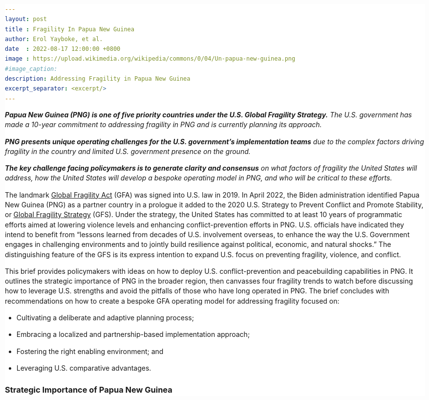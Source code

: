 ```yaml
---
layout: post
title : Fragility In Papua New Guinea
author: Erol Yayboke, et al.
date  : 2022-08-17 12:00:00 +0800
image : https://upload.wikimedia.org/wikipedia/commons/0/04/Un-papua-new-guinea.png
#image_caption: 
description: Addressing Fragility in Papua New Guinea
excerpt_separator: <excerpt/>
---
```


___Papua New Guinea (PNG) is one of five priority countries under the U.S. Global Fragility Strategy.__ The U.S. government has made a 10-year commitment to addressing fragility in PNG and is currently planning its approach._

<excerpt/>

___PNG presents unique operating challenges for the U.S. government’s implementation teams__ due to the complex factors driving fragility in the country and limited U.S. government presence on the ground._

___The key challenge facing policymakers is to generate clarity and consensus__ on what factors of fragility the United States will address, how the United States will develop a bespoke operating model in PNG, and who will be critical to these efforts._

The landmark [Global Fragility Act](https://www.csis.org/analysis/policymakers-guide-global-fragility-act) (GFA) was signed into U.S. law in 2019. In April 2022, the Biden administration identified Papua New Guinea (PNG) as a partner country in a prologue it added to the 2020 U.S. Strategy to Prevent Conflict and Promote Stability, or [Global Fragility Strategy](https://www.csis.org/analysis/global-fragility-strategy-gets-refresh) (GFS). Under the strategy, the United States has committed to at least 10 years of programmatic efforts aimed at lowering violence levels and enhancing conflict-prevention efforts in PNG. U.S. officials have indicated they intend to benefit from “lessons learned from decades of U.S. involvement overseas, to enhance the way the U.S. Government engages in challenging environments and to jointly build resilience against political, economic, and natural shocks.” The distinguishing feature of the GFS is its express intention to expand U.S. focus on preventing fragility, violence, and conflict.

This brief provides policymakers with ideas on how to deploy U.S. conflict-prevention and peacebuilding capabilities in PNG. It outlines the strategic importance of PNG in the broader region, then canvasses four fragility trends to watch before discussing how to leverage U.S. strengths and avoid the pitfalls of those who have long operated in PNG. The brief concludes with recommendations on how to create a bespoke GFA operating model for addressing fragility focused on:

- Cultivating a deliberate and adaptive planning process;

- Embracing a localized and partnership-based implementation approach;

- Fostering the right enabling environment; and

- Leveraging U.S. comparative advantages.


### Strategic Importance of Papua New Guinea
